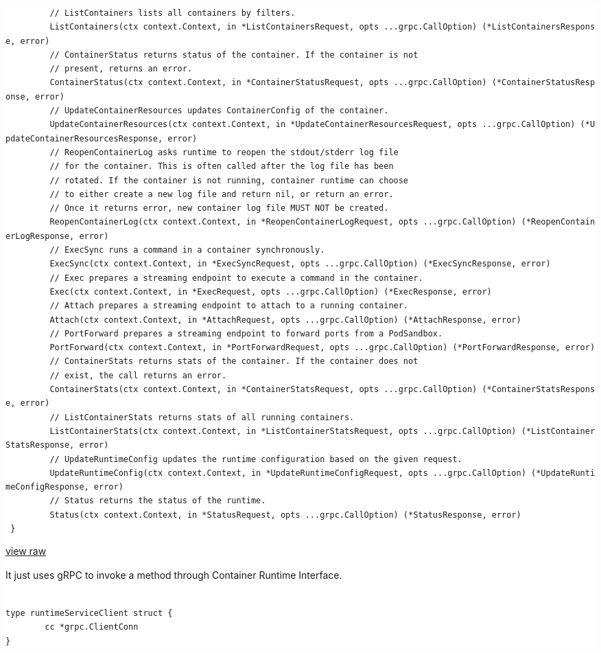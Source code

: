 ```
         // ListContainers lists all containers by filters.
         ListContainers(ctx context.Context, in *ListContainersRequest, opts ...grpc.CallOption) (*ListContainersResponse, error)
         // ContainerStatus returns status of the container. If the container is not
         // present, returns an error.
         ContainerStatus(ctx context.Context, in *ContainerStatusRequest, opts ...grpc.CallOption) (*ContainerStatusResponse, error)
         // UpdateContainerResources updates ContainerConfig of the container.
         UpdateContainerResources(ctx context.Context, in *UpdateContainerResourcesRequest, opts ...grpc.CallOption) (*UpdateContainerResourcesResponse, error)
         // ReopenContainerLog asks runtime to reopen the stdout/stderr log file
         // for the container. This is often called after the log file has been
         // rotated. If the container is not running, container runtime can choose
         // to either create a new log file and return nil, or return an error.
         // Once it returns error, new container log file MUST NOT be created.
         ReopenContainerLog(ctx context.Context, in *ReopenContainerLogRequest, opts ...grpc.CallOption) (*ReopenContainerLogResponse, error)
         // ExecSync runs a command in a container synchronously.
         ExecSync(ctx context.Context, in *ExecSyncRequest, opts ...grpc.CallOption) (*ExecSyncResponse, error)
         // Exec prepares a streaming endpoint to execute a command in the container.
         Exec(ctx context.Context, in *ExecRequest, opts ...grpc.CallOption) (*ExecResponse, error)
         // Attach prepares a streaming endpoint to attach to a running container.
         Attach(ctx context.Context, in *AttachRequest, opts ...grpc.CallOption) (*AttachResponse, error)
         // PortForward prepares a streaming endpoint to forward ports from a PodSandbox.
         PortForward(ctx context.Context, in *PortForwardRequest, opts ...grpc.CallOption) (*PortForwardResponse, error)
         // ContainerStats returns stats of the container. If the container does not
         // exist, the call returns an error.
         ContainerStats(ctx context.Context, in *ContainerStatsRequest, opts ...grpc.CallOption) (*ContainerStatsResponse, error)
         // ListContainerStats returns stats of all running containers.
         ListContainerStats(ctx context.Context, in *ListContainerStatsRequest, opts ...grpc.CallOption) (*ListContainerStatsResponse, error)
         // UpdateRuntimeConfig updates the runtime configuration based on the given request.
         UpdateRuntimeConfig(ctx context.Context, in *UpdateRuntimeConfigRequest, opts ...grpc.CallOption) (*UpdateRuntimeConfigResponse, error)
         // Status returns the status of the runtime.
         Status(ctx context.Context, in *StatusRequest, opts ...grpc.CallOption) (*StatusResponse, error)
 }
 ```
 [view raw](https://github.com/kubernetes/kubernetes/raw/6568325ca2bef519e5c8228cd33887660b5ed7b0/staging/src/k8s.io/cri-api/pkg/apis/runtime/v1alpha2/api.pb.go)


 It just uses gRPC to invoke a method through Container Runtime Interface.

 ```
 
type runtimeServiceClient struct {
         cc *grpc.ClientConn
 }
 ```
